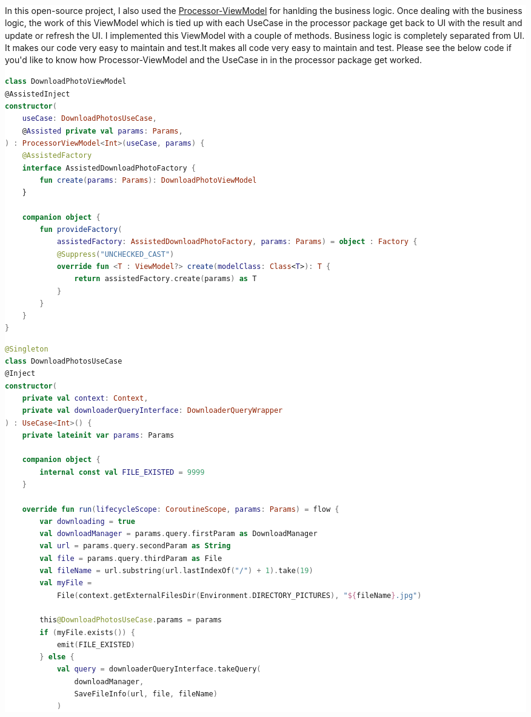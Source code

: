 In this open-source project, I also used the [Processor-ViewModel](https://github.com/Lukoh/LukohSplash/blob/main/app/src/main/java/com/goforer/lukohsplash/presentation/vm/ProcessorViewModel.kt) for hanlding the business logic. Once dealing with the business logic, the work of this ViewModel which is tied up with each UseCase in the processor package get back to UI with the result and update or refresh the UI. I implemented this ViewModel with a couple of methods. Business logic is completely separated from UI. It makes our code very easy to 
maintain and test.It makes all code very easy to maintain and test. Please see the below code if you'd like to know how Processor-ViewModel and the UseCase in in the processor package get worked.

```kotlin
class DownloadPhotoViewModel
@AssistedInject
constructor(
    useCase: DownloadPhotosUseCase,
    @Assisted private val params: Params,
) : ProcessorViewModel<Int>(useCase, params) {
    @AssistedFactory
    interface AssistedDownloadPhotoFactory {
        fun create(params: Params): DownloadPhotoViewModel
    }

    companion object {
        fun provideFactory(
            assistedFactory: AssistedDownloadPhotoFactory, params: Params) = object : Factory {
            @Suppress("UNCHECKED_CAST")
            override fun <T : ViewModel?> create(modelClass: Class<T>): T {
                return assistedFactory.create(params) as T
            }
        }
    }
}
```	

```kotlin
@Singleton
class DownloadPhotosUseCase
@Inject
constructor(
    private val context: Context,
    private val downloaderQueryInterface: DownloaderQueryWrapper
) : UseCase<Int>() {
    private lateinit var params: Params

    companion object {
        internal const val FILE_EXISTED = 9999
    }

    override fun run(lifecycleScope: CoroutineScope, params: Params) = flow {
        var downloading = true
        val downloadManager = params.query.firstParam as DownloadManager
        val url = params.query.secondParam as String
        val file = params.query.thirdParam as File
        val fileName = url.substring(url.lastIndexOf("/") + 1).take(19)
        val myFile =
            File(context.getExternalFilesDir(Environment.DIRECTORY_PICTURES), "${fileName}.jpg")

        this@DownloadPhotosUseCase.params = params
        if (myFile.exists()) {
            emit(FILE_EXISTED)
        } else {
            val query = downloaderQueryInterface.takeQuery(
                downloadManager,
                SaveFileInfo(url, file, fileName)
            )

```